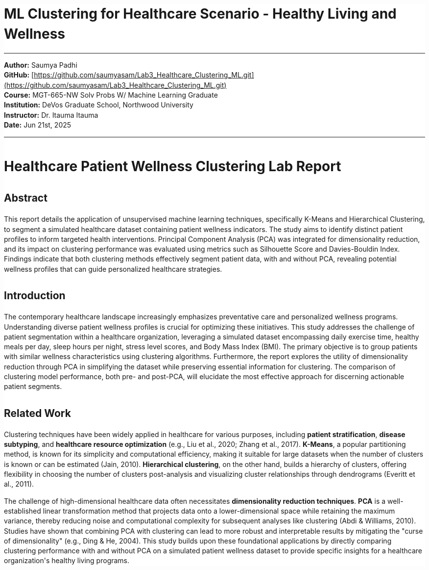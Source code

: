 # ML Clustering for Healthcare Scenario - Healthy Living and Wellness
---
**Author:** Saumya Padhi  
**GitHub:** [https://github.com/saumyasam/Lab3_Healthcare_Clustering_ML.git](https://github.com/saumyasam/Lab3_Healthcare_Clustering_ML.git)  
**Course:** MGT-665-NW Solv Probs W/ Machine Learning Graduate  
**Institution:** DeVos Graduate School, Northwood University  
**Instructor:** Dr. Itauma Itauma  
**Date:** Jun 21st, 2025

---
# **Healthcare Patient Wellness Clustering Lab Report**

## **Abstract**

This report details the application of unsupervised machine learning techniques, specifically K-Means and Hierarchical Clustering, to segment a simulated healthcare dataset containing patient wellness indicators. The study aims to identify distinct patient profiles to inform targeted health interventions. Principal Component Analysis (PCA) was integrated for dimensionality reduction, and its impact on clustering performance was evaluated using metrics such as Silhouette Score and Davies-Bouldin Index. Findings indicate that both clustering methods effectively segment patient data, with and without PCA, revealing potential wellness profiles that can guide personalized healthcare strategies.

## **Introduction**

The contemporary healthcare landscape increasingly emphasizes preventative care and personalized wellness programs. Understanding diverse patient wellness profiles is crucial for optimizing these initiatives. This study addresses the challenge of patient segmentation within a healthcare organization, leveraging a simulated dataset encompassing daily exercise time, healthy meals per day, sleep hours per night, stress level scores, and Body Mass Index (BMI). The primary objective is to group patients with similar wellness characteristics using clustering algorithms. Furthermore, the report explores the utility of dimensionality reduction through PCA in simplifying the dataset while preserving essential information for clustering. The comparison of clustering model performance, both pre- and post-PCA, will elucidate the most effective approach for discerning actionable patient segments.

## **Related Work**

Clustering techniques have been widely applied in healthcare for various purposes, including **patient stratification**, **disease subtyping**, and **healthcare resource optimization** (e.g., Liu et al., 2020; Zhang et al., 2017). **K-Means**, a popular partitioning method, is known for its simplicity and computational efficiency, making it suitable for large datasets when the number of clusters is known or can be estimated (Jain, 2010). **Hierarchical clustering**, on the other hand, builds a hierarchy of clusters, offering flexibility in choosing the number of clusters post-analysis and visualizing cluster relationships through dendrograms (Everitt et al., 2011).

The challenge of high-dimensional healthcare data often necessitates **dimensionality reduction techniques**. **PCA** is a well-established linear transformation method that projects data onto a lower-dimensional space while retaining the maximum variance, thereby reducing noise and computational complexity for subsequent analyses like clustering (Abdi & Williams, 2010). Studies have shown that combining PCA with clustering can lead to more robust and interpretable results by mitigating the "curse of dimensionality" (e.g., Ding & He, 2004). This study builds upon these foundational applications by directly comparing clustering performance with and without PCA on a simulated patient wellness dataset to provide specific insights for a healthcare organization's healthy living programs.
